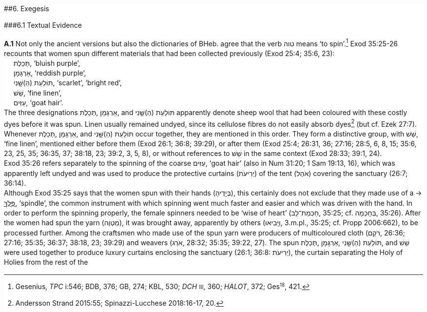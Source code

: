 
##<span id="Exe">6. Exegesis</span>

###<span id="Exe-lit">6.1 Textual Evidence</span>

<b>A.1</b> Not only the ancient versions but also the dictionaries of BHeb. agree that the verb 
<span dir="rtl" lang="he">טוה</span> means ‘to spin’.[^10] 
Exod 35:25-26 recounts that women spun different materials
that had been collected previously (Exod 25:4; 35:6, 23):  
&nbsp;&nbsp;&nbsp;&nbsp; <span dir="rtl" lang="he">תְּכֵלֶת</span>,
‘bluish purple’,  
&nbsp;&nbsp;&nbsp;&nbsp; <span dir="rtl" lang="he">אַרְגָּמָן</span>,
‘reddish purple’,  
&nbsp;&nbsp;&nbsp;&nbsp; <span dir="rtl" lang="he">תּוֹלַעַת (הַ)שָָּׁנִי</span>, ‘scarlet’, ‘bright red’,  
&nbsp;&nbsp;&nbsp;&nbsp; <span dir="rtl" lang="he">שֵׁשׁ</span>,
‘fine linen’,  
&nbsp;&nbsp;&nbsp;&nbsp; <span dir="rtl" lang="he">עִזִּים</span>, ‘goat hair’.   
The three designations <span dir="rtl" lang="he">תְּכֵלֶת</span>,
<span dir="rtl" lang="he">אַרְגָּמָן</span>, and 
<span dir="rtl" lang="he">תּוֹלַעַת (הַ)שָָּׁנִי</span> apparently denote sheep wool that had been coloured with these costly dyes 
before it was spun. 
Linen usually remained undyed, since its cellulose fibres do not easily absorb dyes[^11]
(but cf. Ezek 27:7). 
Whenever <span dir="rtl" lang="he">תְּכֵלֶת</span>,
<span dir="rtl" lang="he">אַרְגָּמָן</span>,
and <span dir="rtl" lang="he">תּוֹלַעַת (הַ)שָָּׁנִי</span>
occur together, they are mentioned in this order. 
They form a distinctive group, with 
<span dir="rtl" lang="he">שֵׁשׁ</span>, ‘fine linen’,
mentioned either before them (Exod 26:1; 36:8; 39:29),
or after them (Exod 25:4; 26:31, 36; 27:16; 28:5, 6, 8, 15; 35:6, 23, 25, 35; 36:35, 37; 38:18, 23; 39:2, 3, 5, 8), or without references to 
<span dir="rtl" lang="he">שֵׁשׁ</span> in the same context (Exod 28:33; 39:1, 24).   
Exod 35:26 refers separately to the spinning of the coarse 
<span dir="rtl" lang="he">עִזִּים</span>, ‘goat hair’
(also in Num 31:20; 1 Sam 19:13, 16), 
which was apparently left undyed and was used to produce the protective curtains (<span dir="rtl" lang="he">יְרִיעֹת</span>)
of the tent (<span dir="rtl" lang="he">אֹהֶל</span>) 
covering the sanctuary (26:7; 36:14).  
Although Exod 35:25 says that the women spun with their hands 
(<span dir="rtl" lang="he">בְּיָדֶיהָ</span>),
this certainly does not exclude that they made use of a → <a href="/sahd/words/spindle/"><span dir="rtl" lang="he">פֶּלֶךְ</span></a>, ‘spindle’,
the common instrument with which spinning went much faster and easier and which was driven with the hand. 
In order to perform the spinning properly, the female spinners needed to be ‘wise of heart’ (<span dir="rtl" lang="he">חַכְמַת־לֵב</span>, 35:25; cf. <span dir="rtl" lang="he">בְּחָכְמָה</span>, 35:26).
After the women had spun the yarn (<span dir="rtl" lang="he">מַטְוֶה</span>),
it was brought away, apparently by others (<span dir="rtl" lang="he">וַיָּבִיאוּ</span>, 3.m.pl., 35:25; cf. Propp 2006:662),
to be processed further.
Among the craftsmen who made use of the spun yarn were producers of multicoloured cloth (<span dir="rtl" lang="he">רֹקֵם</span>,
26:36; 27:16; 35:35; 36:37; 38:18, 23; 39:29)
and weavers (<span dir="rtl" lang="he">אֹרֵג</span>, 28:32; 35:35; 39:22, 27). 
The spun <span dir="rtl" lang="he">תְּכֵלֶת</span>, 
<span dir="rtl" lang="he">אַרְגָּמָן</span>, 
<span dir="rtl" lang="he">תּוֹלַעַת (הַ)שָָּׁנִי</span>, and 
<span dir="rtl" lang="he">שֵׁשׁ</span> were used together to produce luxury curtains enclosing the sanctuary (26:1; 36:8: <span dir="rtl" lang="he">יְרִיעֹת</span>),
the curtain separating the Holy of Holies from the rest of the 

[^1]: Cf. GB, 274 s.v. <span dir="rtl" lang="he">טוה</span>; KBL, 350 s.v. <span dir="rtl" lang="he">טוה</span>, 1078-79 s.v. <span dir="rtl" lang="he">טוה</span>  and <span dir="rtl" lang="he">טְוָת</span>; <i>HALOT</i>, 372 s.v. <span dir="rtl" lang="he">טוה</span>; Ges<small><sup>18</sup></small>, 421 s.v. <span dir="rtl" lang="he">טוה</span>.
[^2]: Jastrow, <i>DTT</i>, 523; Sokoloff, <i>DJBA</i>, 496; <i>DJPA</i>, 221.
[^3]: Jastrow, <i>DTT</i>, 1061; Sokoloff, <i>DJBA</i>, 849-50; <i>DJPA</i>, 401. 
[^4]: Gesenius, <i>TPC</i> i:546-47; BDB, 376; GB, 274; KBL, 530; <i>HALOT</i>, 372; Ges<small><sup>18</sup></small>, 421.
[^5]: BDB, 376; GB, 274; KBL, 530; <i>HALOT</i>, 372; Ges<small><sup>18</sup></small>, 421.
[^6]: LSJ, 1173; <i>GELS</i>, 474.
[^7]: Payne Smith, <i>CSD</i>, 409 (‘to spin, twist, twine’);  Sokoloff, <i>SLB</i>, 1090 (‘to spin, weave’).
[^8]: Jastrow, <i>DTT</i>, 1061;   Sokoloff,  <i>DJBA</i>, 849-50;  <i>DJPA</i>, 401;  Tal, <i>DSA</i>, 630.
[^9]: Lewis & Short, <i>LD</i>, 1200;  <i>OLD</i>, 1170.
[^10]: Gesenius, <i>TPC</i> i:546; BDB, 376; GB, 274; KBL, 530; <i>DCH</i> <small>III</small>, 360; <i>HALOT</i>, 372; Ges<small><sup>18</sup></small>, 421. 
[^11]: Andersson Strand 2015:55; Spinazzi-Lucchese 2018:16-17, 20.